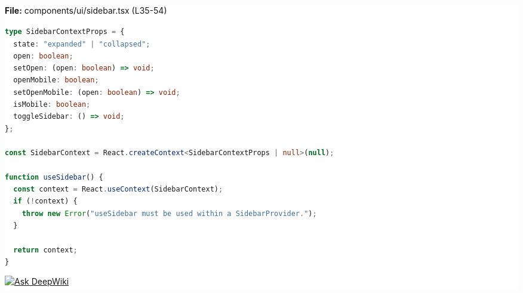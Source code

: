 **File:** components/ui/sidebar.tsx (L35-54)

```typescript
type SidebarContextProps = {
  state: "expanded" | "collapsed";
  open: boolean;
  setOpen: (open: boolean) => void;
  openMobile: boolean;
  setOpenMobile: (open: boolean) => void;
  isMobile: boolean;
  toggleSidebar: () => void;
};

const SidebarContext = React.createContext<SidebarContextProps | null>(null);

function useSidebar() {
  const context = React.useContext(SidebarContext);
  if (!context) {
    throw new Error("useSidebar must be used within a SidebarProvider.");
  }

  return context;
}
```

[![Ask DeepWiki](https://deepwiki.com/badge.svg)](https://deepwiki.com/xavirodriguez/surfsense)
